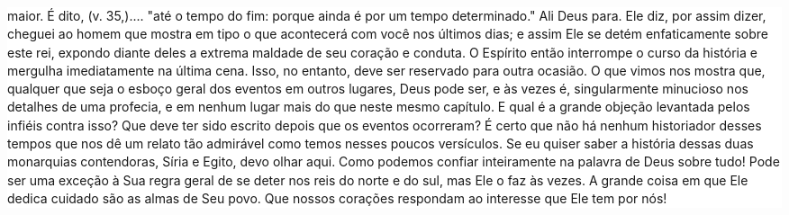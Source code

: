 maior. É dito, (v. 35,)\.... \"até o tempo do fim: porque ainda é por um
tempo determinado.\" Ali Deus para. Ele diz, por assim dizer, cheguei ao
homem que mostra em tipo o que acontecerá com você nos últimos dias; e
assim Ele se detém enfaticamente sobre este rei, expondo diante deles a
extrema maldade de seu coração e conduta. O Espírito então interrompe o
curso da história e mergulha imediatamente na última cena. Isso, no
entanto, deve ser reservado para outra ocasião. O que vimos nos mostra
que, qualquer que seja o esboço geral dos eventos em outros lugares,
Deus pode ser, e às vezes é, singularmente minucioso nos detalhes de uma
profecia, e em nenhum lugar mais do que neste mesmo capítulo. E qual é a
grande objeção levantada pelos infiéis contra isso? Que deve ter sido
escrito depois que os eventos ocorreram? É certo que não há nenhum
historiador desses tempos que nos dê um relato tão admirável como temos
nesses poucos versículos. Se eu quiser saber a história dessas duas
monarquias contendoras, Síria e Egito, devo olhar aqui. Como podemos
confiar inteiramente na palavra de Deus sobre tudo! Pode ser uma exceção
à Sua regra geral de se deter nos reis do norte e do sul, mas Ele o faz
às vezes. A grande coisa em que Ele dedica cuidado são as almas de Seu
povo. Que nossos corações respondam ao interesse que Ele tem por nós!
